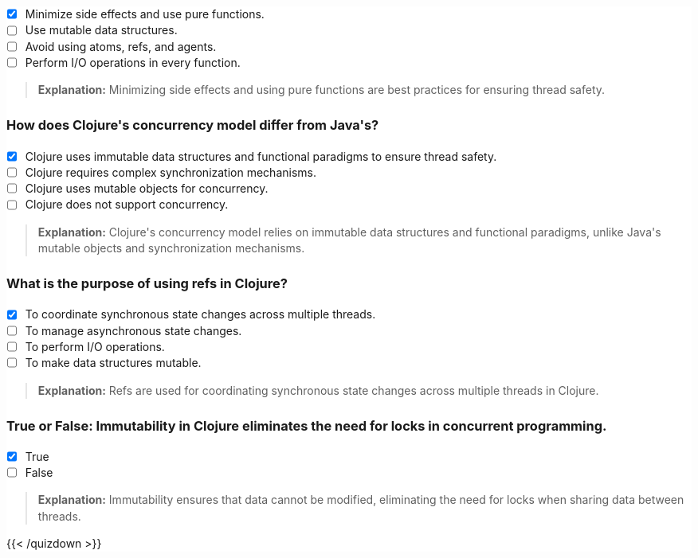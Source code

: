 - [x] Minimize side effects and use pure functions.
- [ ] Use mutable data structures.
- [ ] Avoid using atoms, refs, and agents.
- [ ] Perform I/O operations in every function.

> **Explanation:** Minimizing side effects and using pure functions are best practices for ensuring thread safety.

### How does Clojure's concurrency model differ from Java's?

- [x] Clojure uses immutable data structures and functional paradigms to ensure thread safety.
- [ ] Clojure requires complex synchronization mechanisms.
- [ ] Clojure uses mutable objects for concurrency.
- [ ] Clojure does not support concurrency.

> **Explanation:** Clojure's concurrency model relies on immutable data structures and functional paradigms, unlike Java's mutable objects and synchronization mechanisms.

### What is the purpose of using refs in Clojure?

- [x] To coordinate synchronous state changes across multiple threads.
- [ ] To manage asynchronous state changes.
- [ ] To perform I/O operations.
- [ ] To make data structures mutable.

> **Explanation:** Refs are used for coordinating synchronous state changes across multiple threads in Clojure.

### True or False: Immutability in Clojure eliminates the need for locks in concurrent programming.

- [x] True
- [ ] False

> **Explanation:** Immutability ensures that data cannot be modified, eliminating the need for locks when sharing data between threads.

{{< /quizdown >}}
